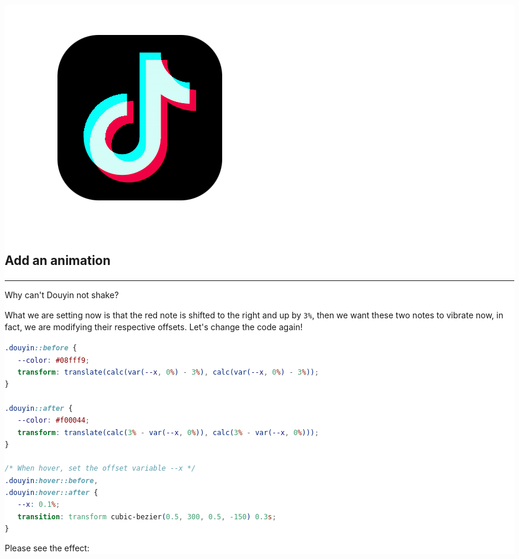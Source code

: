 ![](./images/23.png)

## Add an animation

---

Why can't Douyin not shake?

What we are setting now is that the red note is shifted to the right and up by `3%`, then we want these two notes to vibrate now, in fact, we are modifying their respective offsets. Let's change the code again!

```css
.douyin::before {
   --color: #08fff9;
   transform: translate(calc(var(--x, 0%) - 3%), calc(var(--x, 0%) - 3%));
}

.douyin::after {
   --color: #f00044;
   transform: translate(calc(3% - var(--x, 0%)), calc(3% - var(--x, 0%)));
}

/* When hover, set the offset variable --x */
.douyin:hover::before,
.douyin:hover::after {
   --x: 0.1%;
   transition: transform cubic-bezier(0.5, 300, 0.5, -150) 0.3s;
}
```

Please see the effect:
